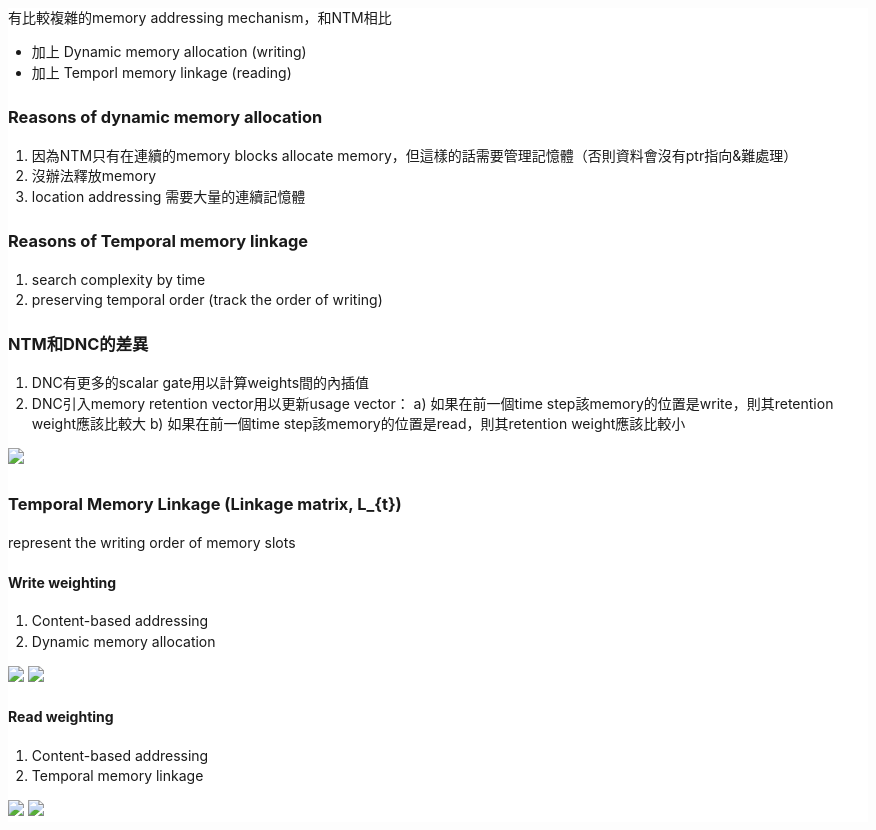 有比較複雜的memory addressing mechanism，和NTM相比
+ 加上 Dynamic memory allocation (writing)
+ 加上 Temporl memory linkage (reading)

### Reasons of dynamic memory allocation
1) 因為NTM只有在連續的memory blocks allocate memory，但這樣的話需要管理記憶體（否則資料會沒有ptr指向&難處理）
2) 沒辦法釋放memory
3) location addressing 需要大量的連續記憶體

### Reasons of Temporal memory linkage 
1) search complexity by time
2) preserving temporal order (track the order of writing)

### NTM和DNC的差異
1) DNC有更多的scalar gate用以計算weights間的內插值
2) DNC引入memory retention vector用以更新usage vector：
    a) 如果在前一個time step該memory的位置是write，則其retention weight應該比較大
    b) 如果在前一個time step該memory的位置是read，則其retention weight應該比較小
    
![](https://i.imgur.com/eZ1GY93.png)

### Temporal Memory Linkage (Linkage matrix, L_{t})
represent the writing order of memory slots

#### Write weighting
1) Content-based addressing
2) Dynamic memory allocation

![](https://i.imgur.com/1AWbfGH.png)
![](https://i.imgur.com/Ci2K0PG.png)


#### Read weighting
1) Content-based addressing
2) Temporal memory linkage

![](https://i.imgur.com/a8q8i7S.png)
![](https://i.imgur.com/sLz8Blz.png)

